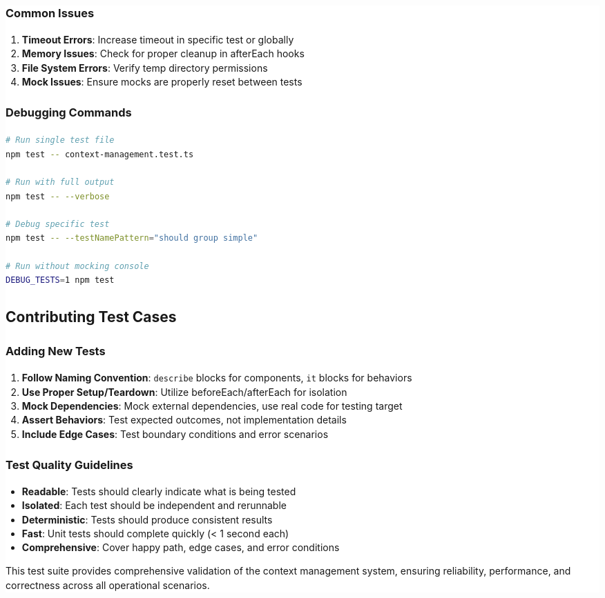 ### Common Issues
1. **Timeout Errors**: Increase timeout in specific test or globally
2. **Memory Issues**: Check for proper cleanup in afterEach hooks
3. **File System Errors**: Verify temp directory permissions
4. **Mock Issues**: Ensure mocks are properly reset between tests

### Debugging Commands
```bash
# Run single test file
npm test -- context-management.test.ts

# Run with full output
npm test -- --verbose

# Debug specific test
npm test -- --testNamePattern="should group simple"

# Run without mocking console
DEBUG_TESTS=1 npm test
```

## Contributing Test Cases

### Adding New Tests
1. **Follow Naming Convention**: `describe` blocks for components, `it` blocks for behaviors
2. **Use Proper Setup/Teardown**: Utilize beforeEach/afterEach for isolation
3. **Mock Dependencies**: Mock external dependencies, use real code for testing target
4. **Assert Behaviors**: Test expected outcomes, not implementation details
5. **Include Edge Cases**: Test boundary conditions and error scenarios

### Test Quality Guidelines
- **Readable**: Tests should clearly indicate what is being tested
- **Isolated**: Each test should be independent and rerunnable
- **Deterministic**: Tests should produce consistent results
- **Fast**: Unit tests should complete quickly (< 1 second each)
- **Comprehensive**: Cover happy path, edge cases, and error conditions

This test suite provides comprehensive validation of the context management system, ensuring reliability, performance, and correctness across all operational scenarios.